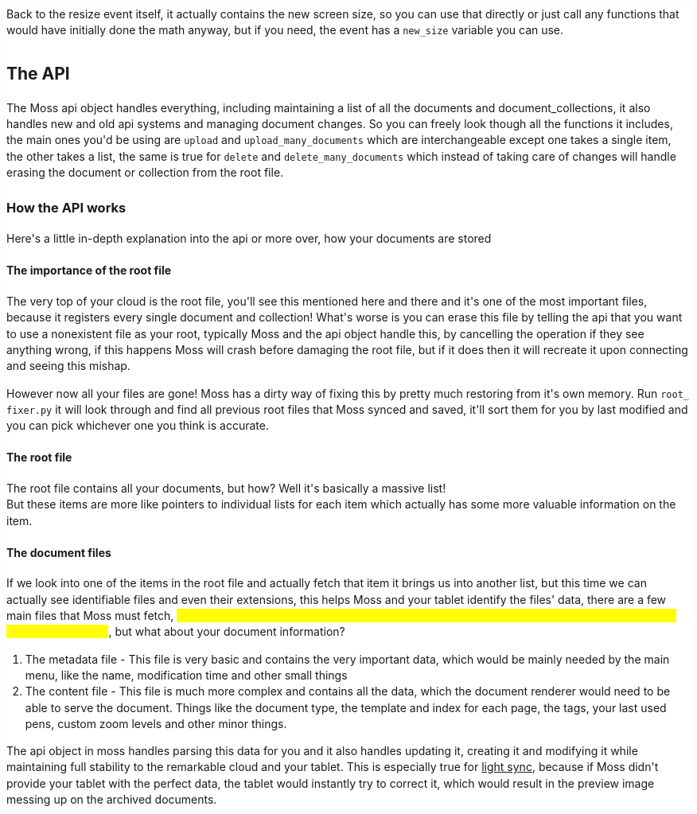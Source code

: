 Back to the resize event itself, it actually contains the new screen size, so you can use that directly or just call any functions that would have initially done the math anyway, but if you need, the event has a `new_size` variable you can use.

## The API

The Moss api object handles everything, including maintaining a list of all the documents and document\_collections, it also handles new and old api systems and managing document changes. So you can freely look though all the functions it includes, the main ones you'd be using are `upload` and `upload_many_documents` which are interchangeable except one takes a single item, the other takes a list, the same is true for `delete` and `delete_many_documents` which instead of taking care of changes will handle erasing the document or collection from the root file.

### How the API works

Here's a little in-depth explanation into the api or more over, how your documents are stored

#### The importance of the root file

The very top of your cloud is the root file, you'll see this mentioned here and there and it's one of the most important files, because it registers every single document and collection! What's worse is you can erase this file by telling the api that you want to use a nonexistent file as your root, typically Moss and the api object handle this, by cancelling the operation if they see anything wrong, if this happens Moss will crash before damaging the root file, but if it does then it will recreate it upon connecting and seeing this mishap.

However now all your files are gone! Moss has a dirty way of fixing this by pretty much restoring from it's own memory. Run `root_fixer.py` it will look through and find all previous root files that Moss synced and saved, it'll sort them for you by last modified and you can pick whichever one you think is accurate.

#### The root file

The root file contains all your documents, but how? Well it's basically a massive list!\
But these items are more like pointers to individual lists for each item which actually has some more valuable information on the item.

#### The document files

If we look into one of the items in the root file and actually fetch that item it brings us into another list, but this time we can actually see identifiable files and even their extensions, this helps Moss and your tablet identify the files' data, there are a few main files that Moss must fetch, <mark style="color:yellow;">**the rest can be fetched later and they are usually the pdf, epub, rm files that actually contain the document data**</mark>, but what about your document information?

1. The metadata file - This file is very basic and contains the very important data, which would be mainly needed by the main menu, like the name, modification time and other small things
2. The content file - This file is much more complex and contains all the data, which the document renderer would need to be able to serve the document. Things like the document type, the template and index for each page, the tags, your last used pens, custom zoom levels and other minor things.

The api object in moss handles parsing this data for you and it also handles updating it, creating it and modifying it while maintaining full stability to the remarkable cloud and your tablet. This is especially true for [light sync](getting-started/moss-user-interface.md#light-sync), because if Moss didn't provide your tablet with the perfect data, the tablet would instantly try to correct it, which would result in the preview image messing up on the archived documents.
